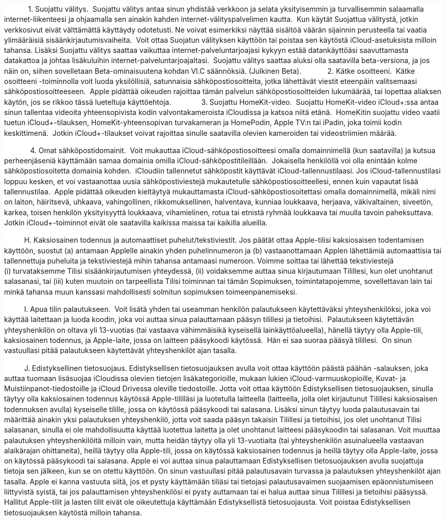             1\. Suojattu välitys.  Suojattu välitys antaa sinun yhdistää verkkoon ja selata yksityisemmin ja turvallisemmin salaamalla internet\-liikenteesi ja ohjaamalla sen ainakin kahden internet\-välityspalvelimen kautta.  Kun käytät Suojattua välitystä, jotkin verkkosivut eivät välttämättä käyttäydy odotetusti. Ne voivat esimerkiksi näyttää sisältöä väärän sijainnin perusteella tai vaatia ylimääräisiä sisäänkirjautumisvaiheita.  Voit ottaa Suojatun välityksen käyttöön tai poistaa sen käytöstä iCloud\-asetuksista milloin tahansa. Lisäksi Suojattu välitys saattaa vaikuttaa internet\-palveluntarjoajasi kykyyn estää datankäyttöäsi saavuttamasta datakattoa ja johtaa lisäkuluihin internet\-palveluntarjoajaltasi.  Suojattu välitys saattaa aluksi olla saatavilla beta\-versiona, ja jos näin on, siihen sovelletaan Beta\-ominaisuutena kohdan VI.C säännöksiä. (Julkinen Beta).             2\. Kätke osoitteeni.  Kätke osoitteeni \-toiminnolla voit luoda yksilöllisiä, satunnaisia sähköpostiosoitteita, jotka lähettävät viestit eteenpäin valitsemaasi sähköpostiosoitteeseen.  Apple pidättää oikeuden rajoittaa tämän palvelun sähköpostiosoitteiden lukumäärää, tai lopettaa aliaksen käytön, jos se rikkoo tässä lueteltuja käyttöehtoja.               3\. Suojattu HomeKit\-video.  Suojattu HomeKit\-video iCloud\+:ssa antaa sinun tallentaa videoita yhteensopivista kodin valvontakameroista iCloudissa ja katsoa niitä etänä.  HomeKitin suojattu video vaatii tuetun iCloud\+\-tilauksen, HomeKit\-yhteensopivan turvakameran ja HomePodin, Apple TV:n tai iPadin, joka toimii kodin keskittimenä.  Jotkin iCloud\+\-tilaukset voivat rajoittaa sinulle saatavilla olevien kameroiden tai videostriimien määrää.  

             4\. Omat sähköpostidomainit.  Voit mukauttaa iCloud\-sähköpostiosoitteesi omalla domainnimellä (kun saatavilla) ja kutsua perheenjäseniä käyttämään samaa domainia omilla iCloud\-sähköpostitileillään.  Jokaisella henkilöllä voi olla enintään kolme sähköpostiosoitetta domainia kohden.  iCloudiin tallennetut sähköpostit käyttävät iCloud\-tallennustilaasi. Jos iCloud\-tallennustilasi loppuu kesken, et voi vastaanottaa uusia sähköpostiviestejä mukautetulle sähköpostiosoitteellesi, ennen kuin vapautat lisää tallennustilaa.  Apple pidättää oikeuden kieltäytyä mukauttamasta iCloud\-sähköpostiosoitettasi omalla domainnimellä, mikäli nimi on laiton, häiritsevä, uhkaava, vahingollinen, rikkomuksellinen, halventava, kunniaa loukkaava, herjaava, väkivaltainen, siveetön, karkea, toisen henkilön yksityisyyttä loukkaava, vihamielinen, rotua tai etnistä ryhmää loukkaava tai muulla tavoin paheksuttava.  Jotkin iCloud\+\-toiminnot eivät ole saatavilla kaikissa maissa tai kaikilla alueilla.  

          H. Kaksiosainen todennus ja automaattiset puhelut/tekstiviestit. Jos päätät ottaa Apple\-tilisi kaksiosaisen todentamisen käyttöön, suostut (a) antamaan Applelle ainakin yhden puhelinnumeron ja (b) vastaanottamaan Applen lähettämiä automaattisia tai tallennettuja puheluita ja tekstiviestejä mihin tahansa antamaasi numeroon. Voimme soittaa tai lähettää tekstiviestejä (i) turvataksemme Tilisi sisäänkirjautumisen yhteydessä, (ii) voidaksemme auttaa sinua kirjautumaan Tilillesi, kun olet unohtanut salasanasi, tai (iii) kuten muutoin on tarpeellista Tilisi toiminnan tai tämän Sopimuksen, toimintatapojemme, sovellettavan lain tai minkä tahansa muun kanssasi mahdollisesti solmitun sopimuksen toimeenpanemiseksi.

          I. Apua tilin palautukseen.  Voit lisätä yhden tai useamman henkilön palautukseen käytettäväksi yhteyshenkilöksi, joka voi käyttää laitettaan ja luoda koodin, joka voi auttaa sinua palauttamaan pääsyn tilillesi ja tietoihisi.  Palautukseen käytettävän yhteyshenkilön on oltava yli 13\-vuotias (tai vastaava vähimmäisikä kyseisellä lainkäyttöalueella), hänellä täytyy olla Apple\-tili, kaksiosainen todennus, ja Apple\-laite, jossa on laitteen pääsykoodi käytössä.  Hän ei saa suoraa pääsyä tilillesi.  On sinun vastuullasi pitää palautukseen käytettävät yhteyshenkilöt ajan tasalla. 

          J. Edistyksellinen tietosuojaus. Edistyksellisen tietosuojauksen avulla voit ottaa käyttöön päästä päähän \-salauksen, joka auttaa tuomaan lisäsuojaa iCloudissa olevien tietojen lisäkategorioille, mukaan lukien iCloud\-varmuuskopioille, Kuvat\- ja Muistiinpanot\-tiedostoille ja iCloud Drivessa oleville tiedostoille. Jotta voit ottaa käyttöön Edistyksellisen tietosuojauksen, sinulla täytyy olla kaksiosainen todennus käytössä Apple\-tililläsi ja luotetulla laitteella (laitteella, jolla olet kirjautunut Tilillesi kaksiosaisen todennuksen avulla) kyseiselle tilille, jossa on käytössä pääsykoodi tai salasana. Lisäksi sinun täytyy luoda palautusavain tai määrittää ainakin yksi palautuksen yhteyshenkilö, jotta voit saada pääsyn takaisin Tilillesi ja tietoihisi, jos olet unohtanut Tilisi salasanan, sinulla ei ole mahdollisuutta käyttää luotettua laitetta ja olet unohtanut laitteesi pääsykoodin tai salasanan. Voit muuttaa palautuksen yhteyshenkilöitä milloin vain, mutta heidän täytyy olla yli 13\-vuotiaita (tai yhteyshenkilön asuinalueella vastaavan alaikärajan ohittaneita), heillä täytyy olla Apple\-tili, jossa on käytössä kaksiosainen todennus ja heillä täytyy olla Apple\-laite, jossa on käytössä pääsykoodi tai salasana. Apple ei voi auttaa sinua palauttamaan Edistyksellisen tietosuojauksen avulla suojattuja tietoja sen jälkeen, kun se on otettu käyttöön. On sinun vastuullasi pitää palautusavain turvassa ja palautuksen yhteyshenkilöt ajan tasalla. Apple ei kanna vastuuta siitä, jos et pysty käyttämään tiliäsi tai tietojasi palautusavaimen suojaamisen epäonnistumiseen liittyvistä syistä, tai jos palauttamisen yhteyshenkilösi ei pysty auttamaan tai ei halua auttaa sinua Tilillesi ja tietoihisi pääsyssä. Hallitut Apple\-tilit ja lasten tilit eivät ole oikeutettuja käyttämään Edistyksellistä tietosuojausta. Voit poistaa Edistyksellisen tietosuojauksen käytöstä milloin tahansa.
